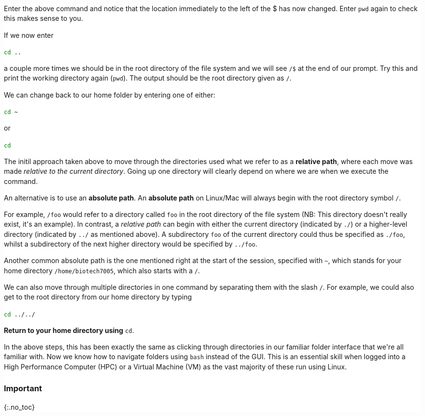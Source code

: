 
Enter the above command and notice that the location immediately to the left of the \$ has now changed.
Enter `pwd` again to check this makes sense to you.

If we now enter
```bash
cd ..
```
a couple more times we should be in the root directory of the file system and we will see `/$` at the end of our prompt.
Try this and print the working directory again (`pwd`).
The output should be the root directory given as `/`.

We can change back to our home folder by entering one of either:

```bash
cd ~
```
or

```bash
cd
```


The initil approach taken above to move through the directories used what we refer to as a __relative path__, where each move was made *relative to the current directory*.
Going up one directory will clearly depend on where we are when we execute the command. 

An alternative is to use an **absolute path**.
An **absolute path** on Linux/Mac will always begin with the root directory symbol `/`.

For example, `/foo` would refer to a directory called `foo` in the root directory of the file system (NB: This directory doesn't really exist, it's an example).
In contrast, a *relative path* can begin with either the current directory (indicated by `./`) or a higher-level directory (indicated by `../` as mentioned above).
A subdirectory `foo` of the current directory could thus be specified as `./foo`, whilst a subdirectory of the next higher directory would be specified by `../foo`.

Another common absolute path is the one mentioned right at the start of the session, specified with `~`, which stands for your home directory `/home/biotech7005`, which also starts with a `/`.

We can also move through multiple directories in one command by separating them with the slash `/`.
For example, we could also get to the root directory from our home directory by typing
```bash
cd ../../
```

**Return to your home directory using** `cd`.

In the above steps, this has been exactly the same as clicking through directories in our familiar folder interface that we're all familiar with.
Now we know how to navigate folders using `bash` instead of the GUI.
This is an essential skill when logged into a High Performance Computer (HPC) or a Virtual Machine (VM) as the vast majority of these run using Linux.

### Important
{:.no_toc}
